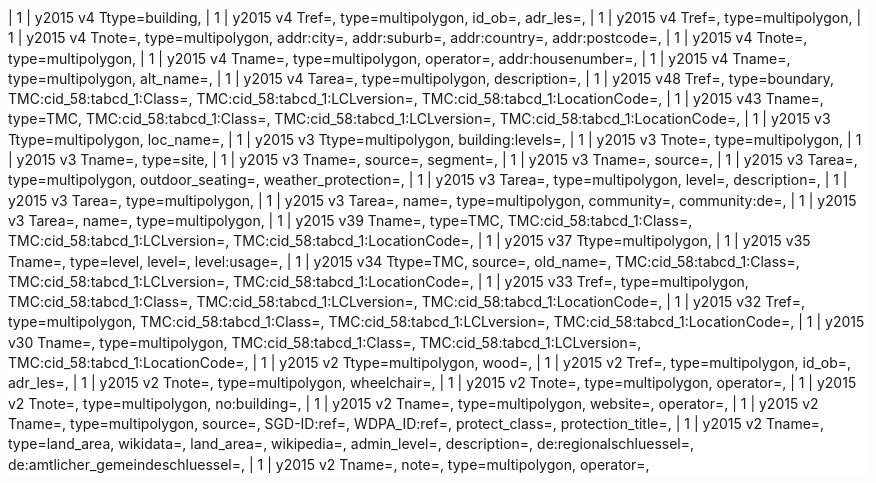 |      1  |  y2015 v4 Ttype=building, 
|      1  |  y2015 v4 Tref=, type=multipolygon, id_ob=, adr_les=, 
|      1  |  y2015 v4 Tref=, type=multipolygon, 
|      1  |  y2015 v4 Tnote=, type=multipolygon, addr:city=, addr:suburb=, addr:country=, addr:postcode=, 
|      1  |  y2015 v4 Tnote=, type=multipolygon, 
|      1  |  y2015 v4 Tname=, type=multipolygon, operator=, addr:housenumber=, 
|      1  |  y2015 v4 Tname=, type=multipolygon, alt_name=, 
|      1  |  y2015 v4 Tarea=, type=multipolygon, description=, 
|      1  |  y2015 v48 Tref=, type=boundary, TMC:cid_58:tabcd_1:Class=, TMC:cid_58:tabcd_1:LCLversion=, TMC:cid_58:tabcd_1:LocationCode=, 
|      1  |  y2015 v43 Tname=, type=TMC, TMC:cid_58:tabcd_1:Class=, TMC:cid_58:tabcd_1:LCLversion=, TMC:cid_58:tabcd_1:LocationCode=, 
|      1  |  y2015 v3 Ttype=multipolygon, loc_name=, 
|      1  |  y2015 v3 Ttype=multipolygon, building:levels=, 
|      1  |  y2015 v3 Tnote=, type=multipolygon, 
|      1  |  y2015 v3 Tname=, type=site, 
|      1  |  y2015 v3 Tname=, source=, segment=, 
|      1  |  y2015 v3 Tname=, source=, 
|      1  |  y2015 v3 Tarea=, type=multipolygon, outdoor_seating=, weather_protection=, 
|      1  |  y2015 v3 Tarea=, type=multipolygon, level=, description=, 
|      1  |  y2015 v3 Tarea=, type=multipolygon, 
|      1  |  y2015 v3 Tarea=, name=, type=multipolygon, community=, community:de=, 
|      1  |  y2015 v3 Tarea=, name=, type=multipolygon, 
|      1  |  y2015 v39 Tname=, type=TMC, TMC:cid_58:tabcd_1:Class=, TMC:cid_58:tabcd_1:LCLversion=, TMC:cid_58:tabcd_1:LocationCode=, 
|      1  |  y2015 v37 Ttype=multipolygon, 
|      1  |  y2015 v35 Tname=, type=level, level=, level:usage=, 
|      1  |  y2015 v34 Ttype=TMC, source=, old_name=, TMC:cid_58:tabcd_1:Class=, TMC:cid_58:tabcd_1:LCLversion=, TMC:cid_58:tabcd_1:LocationCode=, 
|      1  |  y2015 v33 Tref=, type=multipolygon, TMC:cid_58:tabcd_1:Class=, TMC:cid_58:tabcd_1:LCLversion=, TMC:cid_58:tabcd_1:LocationCode=, 
|      1  |  y2015 v32 Tref=, type=multipolygon, TMC:cid_58:tabcd_1:Class=, TMC:cid_58:tabcd_1:LCLversion=, TMC:cid_58:tabcd_1:LocationCode=, 
|      1  |  y2015 v30 Tname=, type=multipolygon, TMC:cid_58:tabcd_1:Class=, TMC:cid_58:tabcd_1:LCLversion=, TMC:cid_58:tabcd_1:LocationCode=, 
|      1  |  y2015 v2 Ttype=multipolygon, wood=, 
|      1  |  y2015 v2 Tref=, type=multipolygon, id_ob=, adr_les=, 
|      1  |  y2015 v2 Tnote=, type=multipolygon, wheelchair=, 
|      1  |  y2015 v2 Tnote=, type=multipolygon, operator=, 
|      1  |  y2015 v2 Tnote=, type=multipolygon, no:building=, 
|      1  |  y2015 v2 Tname=, type=multipolygon, website=, operator=, 
|      1  |  y2015 v2 Tname=, type=multipolygon, source=, SGD-ID:ref=, WDPA_ID:ref=, protect_class=, protection_title=, 
|      1  |  y2015 v2 Tname=, type=land_area, wikidata=, land_area=, wikipedia=, admin_level=, description=, de:regionalschluessel=, de:amtlicher_gemeindeschluessel=, 
|      1  |  y2015 v2 Tname=, note=, type=multipolygon, operator=, 